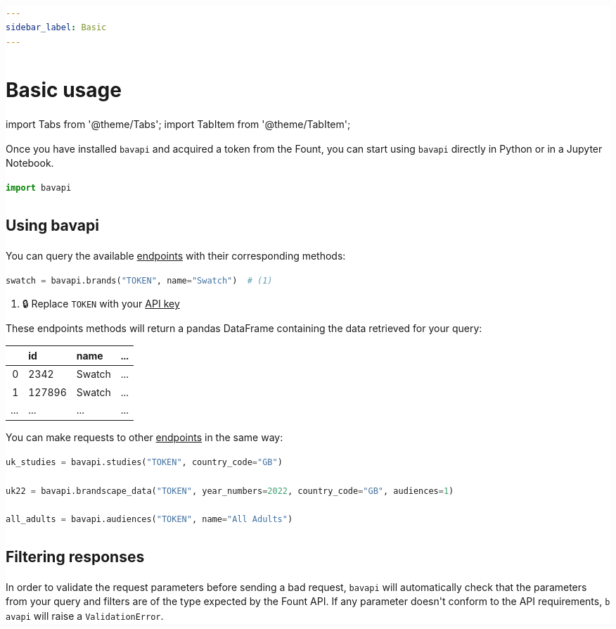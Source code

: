 ```yaml
---
sidebar_label: Basic
---
```


# Basic usage

import Tabs from '@theme/Tabs';
import TabItem from '@theme/TabItem';

Once you have installed `bavapi` and acquired a token from the Fount, you can start using `bavapi` directly in Python or in a Jupyter Notebook.

```py
import bavapi
```

## Using bavapi

You can query the available [endpoints](../endpoints) with their corresponding methods:

```py
swatch = bavapi.brands("TOKEN", name="Swatch")  # (1)
```

1. :lock: Replace `TOKEN` with your [API key](../getting-started/authentication.md)

These endpoints methods will return a pandas DataFrame containing the data retrieved for your query:

|     | id     | name   | ... |
| --: | :----- | :----- | :-- |
|   0 | 2342   | Swatch | ... |
|   1 | 127896 | Swatch | ... |
| ... | ...    | ...    | ... |

You can make requests to other [endpoints](../endpoints/index.md) in the same way:

```py
uk_studies = bavapi.studies("TOKEN", country_code="GB")

uk22 = bavapi.brandscape_data("TOKEN", year_numbers=2022, country_code="GB", audiences=1)

all_adults = bavapi.audiences("TOKEN", name="All Adults")
```

## Filtering responses

In order to validate the request parameters before sending a bad request, `bavapi` will automatically check that the parameters from your query and filters are of the type expected by the Fount API. If any parameter doesn't conform to the API requirements, `bavapi` will raise a `ValidationError`.
